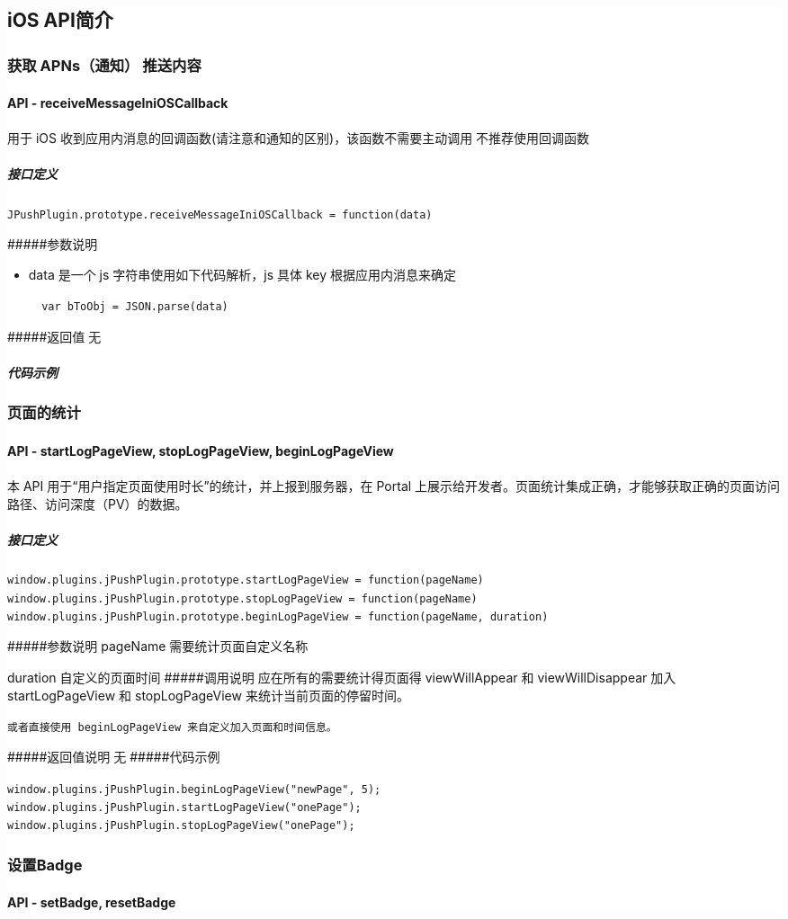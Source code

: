 ## iOS API简介

### 获取 APNs（通知） 推送内容


#### API - receiveMessageIniOSCallback

用于 iOS 收到应用内消息的回调函数(请注意和通知的区别)，该函数不需要主动调用
不推荐使用回调函数

##### 接口定义

	JPushPlugin.prototype.receiveMessageIniOSCallback = function(data)

#####参数说明

- data 	是一个 js 字符串使用如下代码解析，js 具体 key 根据应用内消息来确定

		var bToObj = JSON.parse(data)

#####返回值
无

#####  代码示例


### 页面的统计
#### API - startLogPageView, stopLogPageView, beginLogPageView

本 API 用于“用户指定页面使用时长”的统计，并上报到服务器，在 Portal 上展示给开发者。页面统计集成正确，才能够获取正确的页面访问路径、访问深度（PV）的数据。

##### 接口定义
	window.plugins.jPushPlugin.prototype.startLogPageView = function(pageName)
	window.plugins.jPushPlugin.prototype.stopLogPageView = function(pageName)
	window.plugins.jPushPlugin.prototype.beginLogPageView = function(pageName, duration)
#####参数说明
pageName 需要统计页面自定义名称

duration 自定义的页面时间
#####调用说明
应在所有的需要统计得页面得 viewWillAppear 和 viewWillDisappear 加入 startLogPageView 和 stopLogPageView 来统计当前页面的停留时间。

	或者直接使用 beginLogPageView 来自定义加入页面和时间信息。
#####返回值说明
无
#####代码示例

	window.plugins.jPushPlugin.beginLogPageView("newPage", 5);
	window.plugins.jPushPlugin.startLogPageView("onePage");
	window.plugins.jPushPlugin.stopLogPageView("onePage");

### 设置Badge
#### API - setBadge, resetBadge
